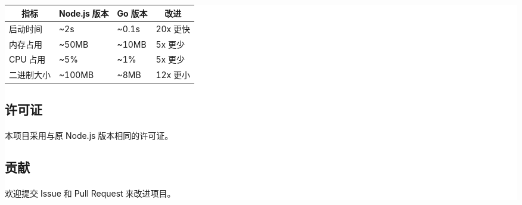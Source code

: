 | 指标 | Node.js 版本 | Go 版本 | 改进 |
|------|-------------|---------|------|
| 启动时间 | ~2s | ~0.1s | 20x 更快 |
| 内存占用 | ~50MB | ~10MB | 5x 更少 |
| CPU 占用 | ~5% | ~1% | 5x 更少 |
| 二进制大小 | ~100MB | ~8MB | 12x 更小 |

## 许可证

本项目采用与原 Node.js 版本相同的许可证。

## 贡献

欢迎提交 Issue 和 Pull Request 来改进项目。

